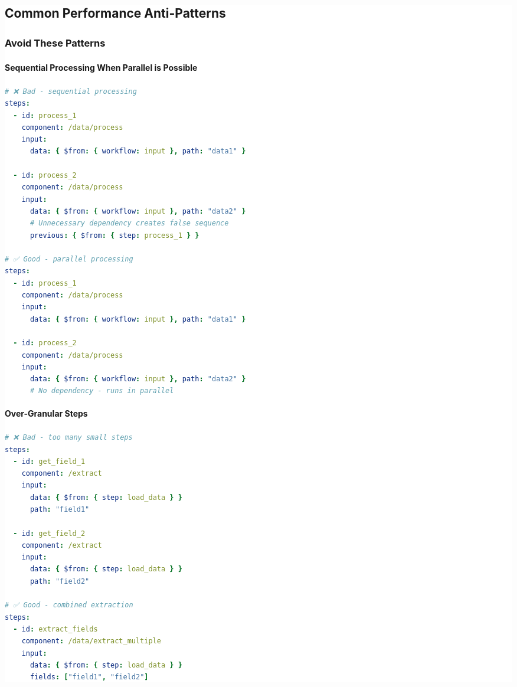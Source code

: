 ## Common Performance Anti-Patterns

### Avoid These Patterns

#### Sequential Processing When Parallel is Possible

```yaml
# ❌ Bad - sequential processing
steps:
  - id: process_1
    component: /data/process
    input:
      data: { $from: { workflow: input }, path: "data1" }

  - id: process_2
    component: /data/process
    input:
      data: { $from: { workflow: input }, path: "data2" }
      # Unnecessary dependency creates false sequence
      previous: { $from: { step: process_1 } }

# ✅ Good - parallel processing
steps:
  - id: process_1
    component: /data/process
    input:
      data: { $from: { workflow: input }, path: "data1" }

  - id: process_2
    component: /data/process
    input:
      data: { $from: { workflow: input }, path: "data2" }
      # No dependency - runs in parallel
```

#### Over-Granular Steps

```yaml
# ❌ Bad - too many small steps
steps:
  - id: get_field_1
    component: /extract
    input:
      data: { $from: { step: load_data } }
      path: "field1"

  - id: get_field_2
    component: /extract
    input:
      data: { $from: { step: load_data } }
      path: "field2"

# ✅ Good - combined extraction
steps:
  - id: extract_fields
    component: /data/extract_multiple
    input:
      data: { $from: { step: load_data } }
      fields: ["field1", "field2"]
```
